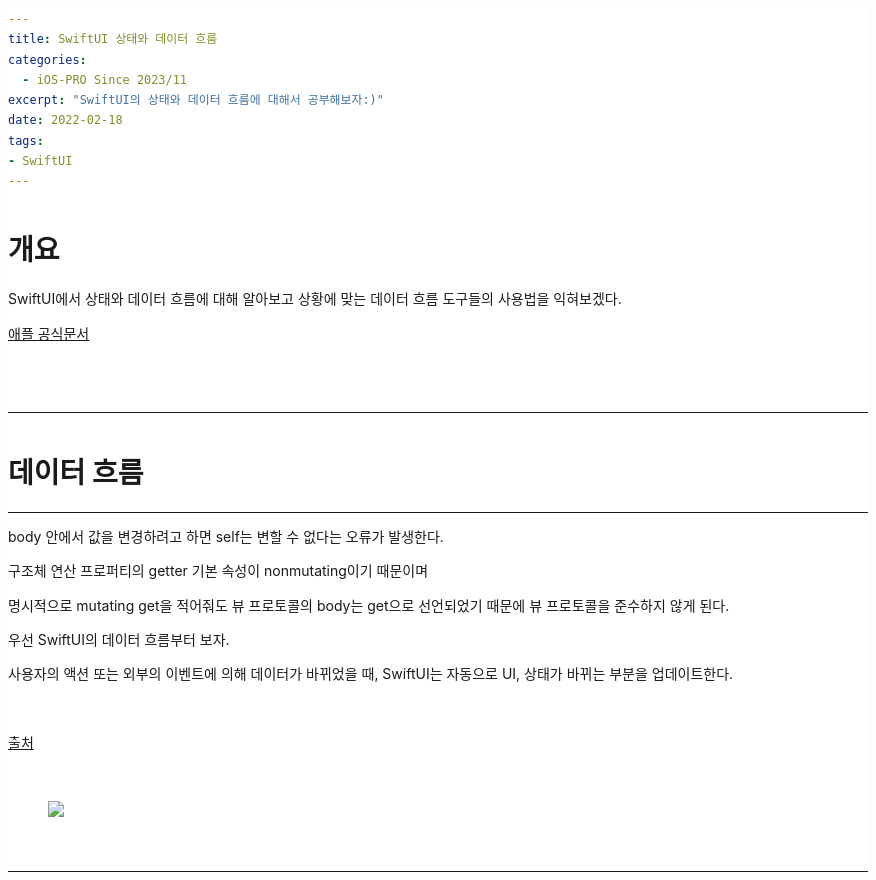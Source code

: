 ```yaml
---
title: SwiftUI 상태와 데이터 흐름
categories:
  - iOS-PRO Since 2023/11
excerpt: "SwiftUI의 상태와 데이터 흐름에 대해서 공부해보자:)"
date: 2022-02-18
tags:
- SwiftUI
---
```




# 개요

SwiftUI에서 상태와 데이터 흐름에 대해 알아보고 상황에 맞는 데이터 흐름 도구들의 사용법을 익혀보겠다.

[애플 공식문서](https://developer.apple.com/documentation/swiftui/state-and-data-flow)


<br />
<br />

---

# 데이터 흐름

---

body 안에서 값을 변경하려고 하면 self는 변할 수 없다는 오류가 발생한다.

구조체 연산 프로퍼티의 getter 기본 속성이 nonmutating이기 때문이며 

명시적으로 mutating get을 적어줘도 뷰 프로토콜의 body는 get으로 선언되었기 때문에 뷰 프로토콜을 준수하지 않게 된다.

우선 SwiftUI의 데이터 흐름부터 보자.

사용자의 액션 또는 외부의 이벤트에 의해 데이터가 바뀌었을 때, SwiftUI는 자동으로 UI, 상태가 바뀌는 부분을 업데이트한다.

<br />

[출처](https://developer.apple.com/documentation/swiftui/state-and-data-flow)

<br />

<figure>
	<a href="https://user-images.githubusercontent.com/79088896/154618329-ec76841d-af6b-4596-b657-3776ba4f4507.png">
		<img src="https://user-images.githubusercontent.com/79088896/154618329-ec76841d-af6b-4596-b657-3776ba4f4507.png"  width="800px;">
	</a>
</figure>

<br />


---
